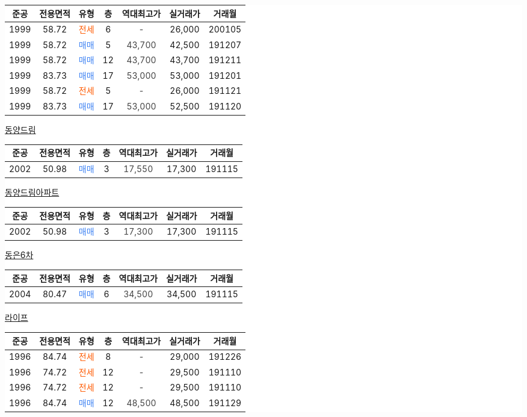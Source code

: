 |준공|전용면적|유형|층|역대최고가|실거래가|거래월|
|:---:|:---:|:---:|:---:|:---:|:---:|:---:|
|1999|58.72|<span style="color:#ff5a00">전세</span>|6|<span style="color:#444444">-</span>|26,000|200105|
|1999|58.72|<span style="color:#4285f3">매매</span>|5|<span style="color:#444444">43,700</span>|42,500|191207|
|1999|58.72|<span style="color:#4285f3">매매</span>|12|<span style="color:#444444">43,700</span>|43,700|191211|
|1999|83.73|<span style="color:#4285f3">매매</span>|17|<span style="color:#444444">53,000</span>|53,000|191201|
|1999|58.72|<span style="color:#ff5a00">전세</span>|5|<span style="color:#444444">-</span>|26,000|191121|
|1999|83.73|<span style="color:#4285f3">매매</span>|17|<span style="color:#444444">53,000</span>|52,500|191120|

[동양드림](https://search.naver.com/search.naver?query=%EC%84%9C%EC%9A%B8%ED%8A%B9%EB%B3%84%EC%8B%9C+%EA%B8%88%EC%B2%9C%EA%B5%AC+%EB%8F%85%EC%82%B0%EB%8F%99+%EB%8F%99%EC%96%91%EB%93%9C%EB%A6%BC)

|준공|전용면적|유형|층|역대최고가|실거래가|거래월|
|:---:|:---:|:---:|:---:|:---:|:---:|:---:|
|2002|50.98|<span style="color:#4285f3">매매</span>|3|<span style="color:#444444">17,550</span>|17,300|191115|


<script async src="//pagead2.googlesyndication.com/pagead/js/adsbygoogle.js"></script>

<ins class="adsbygoogle"
     style="display:block"
     data-ad-client="ca-pub-1142216861245946"
     data-ad-slot="4805727019"
     data-ad-format="auto"
     data-full-width-responsive="true"></ins>
<script>
(adsbygoogle = window.adsbygoogle || []).push({});
</script>


[동양드림아파트](https://search.naver.com/search.naver?query=%EC%84%9C%EC%9A%B8%ED%8A%B9%EB%B3%84%EC%8B%9C+%EA%B8%88%EC%B2%9C%EA%B5%AC+%EB%8F%85%EC%82%B0%EB%8F%99+%EB%8F%99%EC%96%91%EB%93%9C%EB%A6%BC%EC%95%84%ED%8C%8C%ED%8A%B8)

|준공|전용면적|유형|층|역대최고가|실거래가|거래월|
|:---:|:---:|:---:|:---:|:---:|:---:|:---:|
|2002|50.98|<span style="color:#4285f3">매매</span>|3|<span style="color:#444444">17,300</span>|17,300|191115|

[동은6차](https://search.naver.com/search.naver?query=%EC%84%9C%EC%9A%B8%ED%8A%B9%EB%B3%84%EC%8B%9C+%EA%B8%88%EC%B2%9C%EA%B5%AC+%EB%8F%85%EC%82%B0%EB%8F%99+%EB%8F%99%EC%9D%806%EC%B0%A8)

|준공|전용면적|유형|층|역대최고가|실거래가|거래월|
|:---:|:---:|:---:|:---:|:---:|:---:|:---:|
|2004|80.47|<span style="color:#4285f3">매매</span>|6|<span style="color:#444444">34,500</span>|34,500|191115|

[라이프](https://search.naver.com/search.naver?query=%EC%84%9C%EC%9A%B8%ED%8A%B9%EB%B3%84%EC%8B%9C+%EA%B8%88%EC%B2%9C%EA%B5%AC+%EB%8F%85%EC%82%B0%EB%8F%99+%EB%9D%BC%EC%9D%B4%ED%94%84)

|준공|전용면적|유형|층|역대최고가|실거래가|거래월|
|:---:|:---:|:---:|:---:|:---:|:---:|:---:|
|1996|84.74|<span style="color:#ff5a00">전세</span>|8|<span style="color:#444444">-</span>|29,000|191226|
|1996|74.72|<span style="color:#ff5a00">전세</span>|12|<span style="color:#444444">-</span>|29,500|191110|
|1996|74.72|<span style="color:#ff5a00">전세</span>|12|<span style="color:#444444">-</span>|29,500|191110|
|1996|84.74|<span style="color:#4285f3">매매</span>|12|<span style="color:#444444">48,500</span>|48,500|191129|
